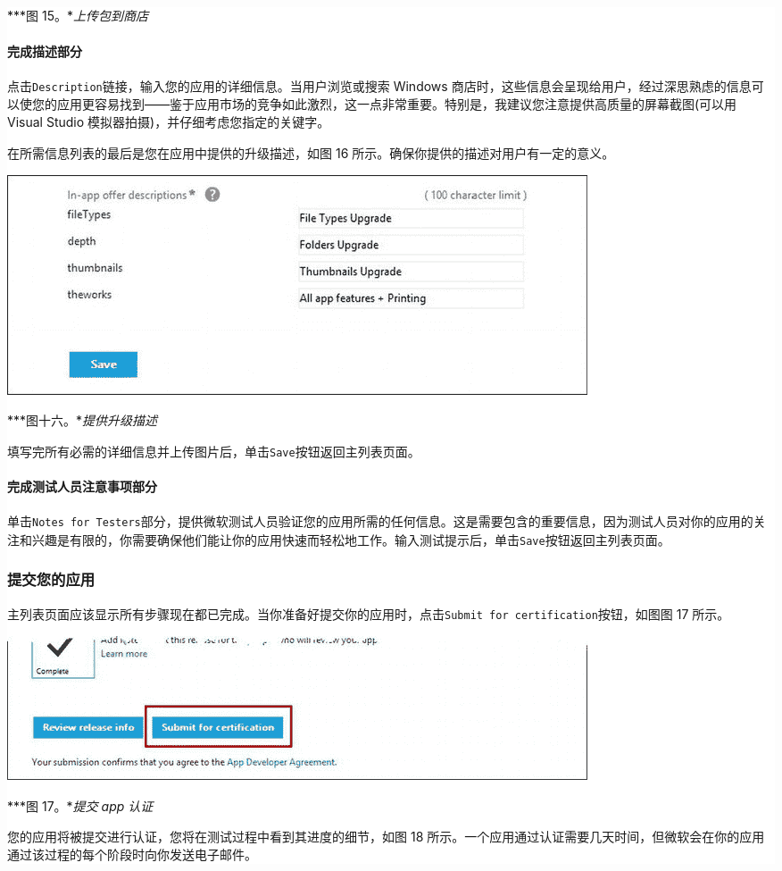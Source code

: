 ***图 15。**上传包到商店*

#### 完成描述部分

点击`Description`链接，输入您的应用的详细信息。当用户浏览或搜索 Windows 商店时，这些信息会呈现给用户，经过深思熟虑的信息可以使您的应用更容易找到——鉴于应用市场的竞争如此激烈，这一点非常重要。特别是，我建议您注意提供高质量的屏幕截图(可以用 Visual Studio 模拟器拍摄)，并仔细考虑您指定的关键字。

在所需信息列表的最后是您在应用中提供的升级描述，如图 16 所示。确保你提供的描述对用户有一定的意义。

![images](img/9781430244011_Fig33-16.jpg)

***图十六。**提供升级描述*

填写完所有必需的详细信息并上传图片后，单击`Save`按钮返回主列表页面。

#### 完成测试人员注意事项部分

单击`Notes for Testers`部分，提供微软测试人员验证您的应用所需的任何信息。这是需要包含的重要信息，因为测试人员对你的应用的关注和兴趣是有限的，你需要确保他们能让你的应用快速而轻松地工作。输入测试提示后，单击`Save`按钮返回主列表页面。

### 提交您的应用

主列表页面应该显示所有步骤现在都已完成。当你准备好提交你的应用时，点击`Submit for certification`按钮，如图图 17 所示。

![images](img/9781430244011_Fig33-17.jpg)

***图 17。**提交 app 认证*

您的应用将被提交进行认证，您将在测试过程中看到其进度的细节，如图 18 所示。一个应用通过认证需要几天时间，但微软会在你的应用通过该过程的每个阶段时向你发送电子邮件。
